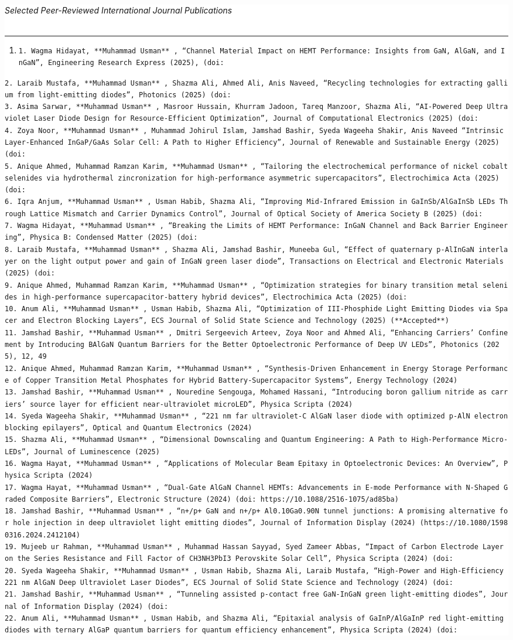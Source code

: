 
###### Selected Peer-Reviewed International Journal Publications
* * *
  1.     1. Wagma Hidayat, **Muhammad Usman** , “Channel Material Impact on HEMT Performance: Insights from GaN, AlGaN, and InGaN”, Engineering Research Express (2025), (doi: 
    2. Laraib Mustafa, **Muhammad Usman** , Shazma Ali, Ahmed Ali, Anis Naveed, “Recycling technologies for extracting gallium from light-emitting diodes”, Photonics (2025) (doi: 
    3. Asima Sarwar, **Muhammad Usman** , Masroor Hussain, Khurram Jadoon, Tareq Manzoor, Shazma Ali, “AI-Powered Deep Ultraviolet Laser Diode Design for Resource-Efficient Optimization”, Journal of Computational Electronics (2025) (doi: 
    4. Zoya Noor, **Muhammad Usman** , Muhammad Johirul Islam, Jamshad Bashir, Syeda Wageeha Shakir, Anis Naveed “Intrinsic Layer-Enhanced InGaP/GaAs Solar Cell: A Path to Higher Efficiency”, Journal of Renewable and Sustainable Energy (2025) (doi: 
    5. Anique Ahmed, Muhammad Ramzan Karim, **Muhammad Usman** , “Tailoring the electrochemical performance of nickel cobalt selenides via hydrothermal zincronization for high-performance asymmetric supercapacitors”, Electrochimica Acta (2025) (doi: 
    6. Iqra Anjum, **Muhammad Usman** , Usman Habib, Shazma Ali, “Improving Mid-Infrared Emission in GaInSb/AlGaInSb LEDs Through Lattice Mismatch and Carrier Dynamics Control”, Journal of Optical Society of America Society B (2025) (doi: 
    7. Wagma Hidayat, **Muhammad Usman** , “Breaking the Limits of HEMT Performance: InGaN Channel and Back Barrier Engineering”, Physica B: Condensed Matter (2025) (doi: 
    8. Laraib Mustafa, **Muhammad Usman** , Shazma Ali, Jamshad Bashir, Muneeba Gul, “Effect of quaternary p-AlInGaN interlayer on the light output power and gain of InGaN green laser diode”, Transactions on Electrical and Electronic Materials (2025) (doi: 
    9. Anique Ahmed, Muhammad Ramzan Karim, **Muhammad Usman** , “Optimization strategies for binary transition metal selenides in high-performance supercapacitor-battery hybrid devices”, Electrochimica Acta (2025) (doi: 
    10. Anum Ali, **Muhammad Usman** , Usman Habib, Shazma Ali, “Optimization of III-Phosphide Light Emitting Diodes via Spacer and Electron Blocking Layers”, ECS Journal of Solid State Science and Technology (2025) (**Accepted**)
    11. Jamshad Bashir, **Muhammad Usman** , Dmitri Sergeevich Arteev, Zoya Noor and Ahmed Ali, “Enhancing Carriers’ Confinement by Introducing BAlGaN Quantum Barriers for the Better Optoelectronic Performance of Deep UV LEDs”, Photonics (2025), 12, 49
    12. Anique Ahmed, Muhammad Ramzan Karim, **Muhammad Usman** , “Synthesis‐Driven Enhancement in Energy Storage Performance of Copper Transition Metal Phosphates for Hybrid Battery-Supercapacitor Systems”, Energy Technology (2024)
    13. Jamshad Bashir, **Muhammad Usman** , Nouredine Sengouga, Mohamed Hassani, “Introducing boron gallium nitride as carriers’ source layer for efficient near-ultraviolet microLED”, Physica Scripta (2024)
    14. Syeda Wageeha Shakir, **Muhammad Usman** , “221 nm far ultraviolet-C AlGaN laser diode with optimized p-AlN electron blocking epilayers”, Optical and Quantum Electronics (2024)
    15. Shazma Ali, **Muhammad Usman** , “Dimensional Downscaling and Quantum Engineering: A Path to High-Performance Micro-LEDs”, Journal of Luminescence (2025)
    16. Wagma Hayat, **Muhammad Usman** , “Applications of Molecular Beam Epitaxy in Optoelectronic Devices: An Overview”, Physica Scripta (2024)
    17. Wagma Hayat, **Muhammad Usman** , “Dual-Gate AlGaN Channel HEMTs: Advancements in E-mode Performance with N-Shaped Graded Composite Barriers”, Electronic Structure (2024) (doi: https://10.1088/2516-1075/ad85ba)
    18. Jamshad Bashir, **Muhammad Usman** , “n+/p+ GaN and n+/p+ Al0.10Ga0.90N tunnel junctions: A promising alternative for hole injection in deep ultraviolet light emitting diodes”, Journal of Information Display (2024) (https://10.1080/15980316.2024.2412104)
    19. Mujeeb ur Rahman, **Muhammad Usman** , Muhammad Hassan Sayyad, Syed Zameer Abbas, “Impact of Carbon Electrode Layer on the Series Resistance and Fill Factor of CH3NH3PbI3 Perovskite Solar Cell”, Physica Scripta (2024) (doi: 
    20. Syeda Wageeha Shakir, **Muhammad Usman** , Usman Habib, Shazma Ali, Laraib Mustafa, “High-Power and High-Efficiency 221 nm AlGaN Deep Ultraviolet Laser Diodes”, ECS Journal of Solid State Science and Technology (2024) (doi: 
    21. Jamshad Bashir, **Muhammad Usman** , “Tunneling assisted p-contact free GaN-InGaN green light-emitting diodes”, Journal of Information Display (2024) (doi: 
    22. Anum Ali, **Muhammad Usman** , Usman Habib, and Shazma Ali, “Epitaxial analysis of GaInP/AlGaInP red light-emitting diodes with ternary AlGaP quantum barriers for quantum efficiency enhancement”, Physica Scripta (2024) (doi: 